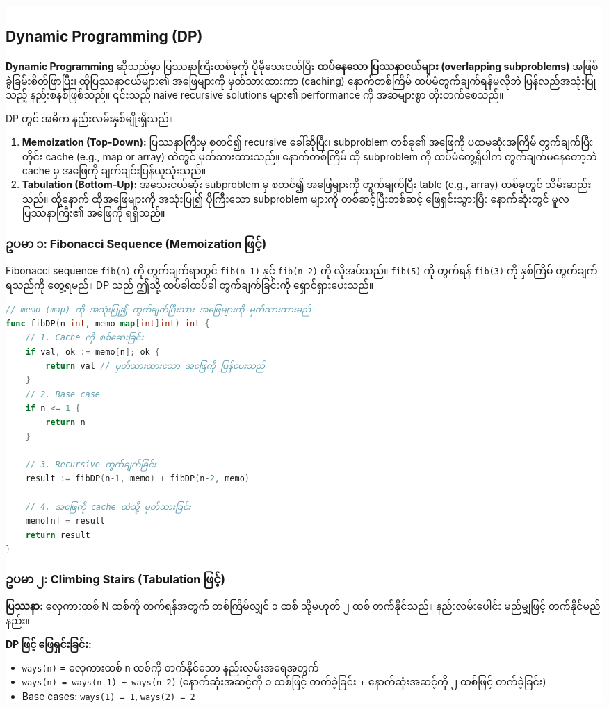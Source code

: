 ```go
```

---

## Dynamic Programming (DP)

**Dynamic Programming** ဆိုသည်မှာ ပြဿနာကြီးတစ်ခုကို ပိုမိုသေးငယ်ပြီး **ထပ်နေသော ပြဿနာငယ်များ (overlapping subproblems)** အဖြစ် ခွဲခြမ်းစိတ်ဖြာပြီး၊ ထိုပြဿနာငယ်များ၏ အဖြေများကို မှတ်သားထားကာ (caching) နောက်တစ်ကြိမ် ထပ်မံတွက်ချက်ရန်မလိုဘဲ ပြန်လည်အသုံးပြုသည့် နည်းစနစ်ဖြစ်သည်။ ၎င်းသည် naive recursive solutions များ၏ performance ကို အဆများစွာ တိုးတက်စေသည်။

DP တွင် အဓိက နည်းလမ်းနှစ်မျိုးရှိသည်။
1.  **Memoization (Top-Down):** ပြဿနာကြီးမှ စတင်၍ recursive ခေါ်ဆိုပြီး၊ subproblem တစ်ခု၏ အဖြေကို ပထမဆုံးအကြိမ် တွက်ချက်ပြီးတိုင်း cache (e.g., map or array) ထဲတွင် မှတ်သားထားသည်။ နောက်တစ်ကြိမ် ထို subproblem ကို ထပ်မံတွေ့ရှိပါက တွက်ချက်မနေတော့ဘဲ cache မှ အဖြေကို ချက်ချင်းပြန်ယူသုံးသည်။
2.  **Tabulation (Bottom-Up):** အသေးငယ်ဆုံး subproblem မှ စတင်၍ အဖြေများကို တွက်ချက်ပြီး table (e.g., array) တစ်ခုတွင် သိမ်းဆည်းသည်။ ထို့နောက် ထိုအဖြေများကို အသုံးပြု၍ ပိုကြီးသော subproblem များကို တစ်ဆင့်ပြီးတစ်ဆင့် ဖြေရှင်းသွားပြီး နောက်ဆုံးတွင် မူလပြဿနာကြီး၏ အဖြေကို ရရှိသည်။

### ဥပမာ ၁: Fibonacci Sequence (Memoization ဖြင့်)

Fibonacci sequence `fib(n)` ကို တွက်ချက်ရာတွင် `fib(n-1)` နှင့် `fib(n-2)` ကို လိုအပ်သည်။ `fib(5)` ကို တွက်ရန် `fib(3)` ကို နှစ်ကြိမ် တွက်ချက်ရသည်ကို တွေ့ရမည်။ DP သည် ဤသို့ ထပ်ခါထပ်ခါ တွက်ချက်ခြင်းကို ရှောင်ရှားပေးသည်။

```go
// memo (map) ကို အသုံးပြု၍ တွက်ချက်ပြီးသား အဖြေများကို မှတ်သားထားမည်
func fibDP(n int, memo map[int]int) int {
	// 1. Cache ကို စစ်ဆေးခြင်း
	if val, ok := memo[n]; ok {
		return val // မှတ်သားထားသော အဖြေကို ပြန်ပေးသည်
	}
	// 2. Base case
	if n <= 1 {
		return n
	}

	// 3. Recursive တွက်ချက်ခြင်း
	result := fibDP(n-1, memo) + fibDP(n-2, memo)
	
	// 4. အဖြေကို cache ထဲသို့ မှတ်သားခြင်း
	memo[n] = result
	return result
}
```

### ဥပမာ ၂: Climbing Stairs (Tabulation ဖြင့်)

**ပြဿနာ:** လှေကားထစ် N ထစ်ကို တက်ရန်အတွက် တစ်ကြိမ်လျှင် ၁ ထစ် သို့မဟုတ် ၂ ထစ် တက်နိုင်သည်။ နည်းလမ်းပေါင်း မည်မျှဖြင့် တက်နိုင်မည်နည်း။

**DP ဖြင့် ဖြေရှင်းခြင်း:**
*   `ways(n)` = လှေကားထစ် n ထစ်ကို တက်နိုင်သော နည်းလမ်းအရေအတွက်
*   `ways(n) = ways(n-1) + ways(n-2)` (နောက်ဆုံးအဆင့်ကို ၁ ထစ်ဖြင့် တက်ခဲ့ခြင်း + နောက်ဆုံးအဆင့်ကို ၂ ထစ်ဖြင့် တက်ခဲ့ခြင်း)
*   Base cases: `ways(1) = 1`, `ways(2) = 2`
